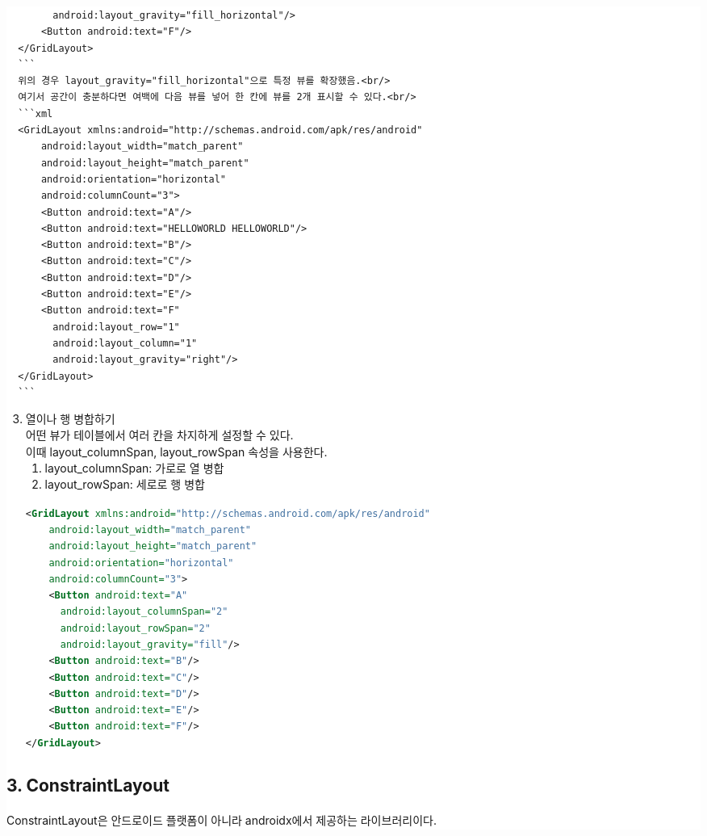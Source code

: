             android:layout_gravity="fill_horizontal"/>
          <Button android:text="F"/>
      </GridLayout>
      ```
      위의 경우 layout_gravity="fill_horizontal"으로 특정 뷰를 확장했음.<br/>
      여기서 공간이 충분하다면 여백에 다음 뷰를 넣어 한 칸에 뷰를 2개 표시할 수 있다.<br/>
      ```xml
      <GridLayout xmlns:android="http://schemas.android.com/apk/res/android"
          android:layout_width="match_parent"
          android:layout_height="match_parent"
          android:orientation="horizontal"
          android:columnCount="3">
          <Button android:text="A"/>
          <Button android:text="HELLOWORLD HELLOWORLD"/>
          <Button android:text="B"/>
          <Button android:text="C"/>
          <Button android:text="D"/>
          <Button android:text="E"/>
          <Button android:text="F"
            android:layout_row="1"
            android:layout_column="1"
            android:layout_gravity="right"/>
      </GridLayout>
      ```
   3. 열이나 행 병합하기<br/>
      어떤 뷰가 테이블에서 여러 칸을 차지하게 설정할 수 있다.<br/>
      이때 layout_columnSpan, layout_rowSpan 속성을 사용한다.<br/>
      1. layout_columnSpan: 가로로 열 병합
      2. layout_rowSpan: 세로로 행 병합<br/>
      ```xml
      <GridLayout xmlns:android="http://schemas.android.com/apk/res/android"
          android:layout_width="match_parent"
          android:layout_height="match_parent"
          android:orientation="horizontal"
          android:columnCount="3">
          <Button android:text="A"
            android:layout_columnSpan="2"
            android:layout_rowSpan="2"
            android:layout_gravity="fill"/>
          <Button android:text="B"/>
          <Button android:text="C"/>
          <Button android:text="D"/>
          <Button android:text="E"/>
          <Button android:text="F"/>
      </GridLayout>
      ```

## 3. ConstraintLayout

ConstraintLayout은 안드로이드 플랫폼이 아니라 androidx에서 제공하는 라이브러리이다.<br/>
